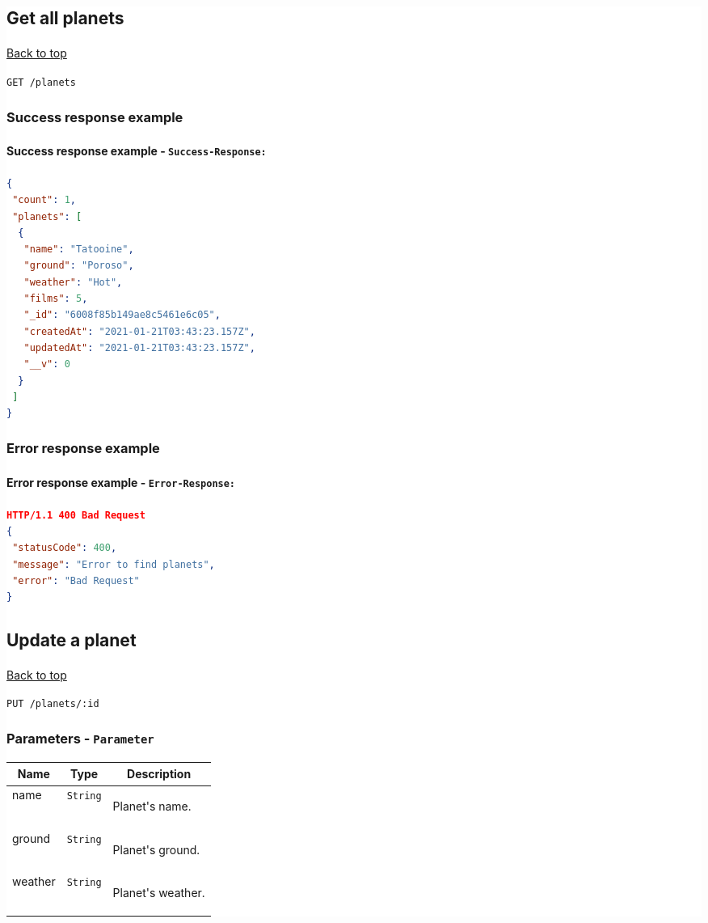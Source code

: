 ## <a name='Get-all-planets'></a> Get all planets
[Back to top](#top)

```
GET /planets
```

### Success response example

#### Success response example - `Success-Response:`

```json
{
 "count": 1,
 "planets": [
  {
   "name": "Tatooine",
   "ground": "Poroso",
   "weather": "Hot",
   "films": 5,
   "_id": "6008f85b149ae8c5461e6c05",
   "createdAt": "2021-01-21T03:43:23.157Z",
   "updatedAt": "2021-01-21T03:43:23.157Z",
   "__v": 0
  }
 ]
}
```

### Error response example

#### Error response example - `Error-Response:`

```json
HTTP/1.1 400 Bad Request
{
 "statusCode": 400,
 "message": "Error to find planets",
 "error": "Bad Request"
}
```

## <a name='Update-a-planet'></a> Update a planet
[Back to top](#top)

```
PUT /planets/:id
```

### Parameters - `Parameter`

| Name     | Type       | Description                           |
|----------|------------|---------------------------------------|
| name | `String` | <p>Planet's name.</p> |
| ground | `String` | <p>Planet's ground.</p> |
| weather | `String` | <p>Planet's weather.</p> |
